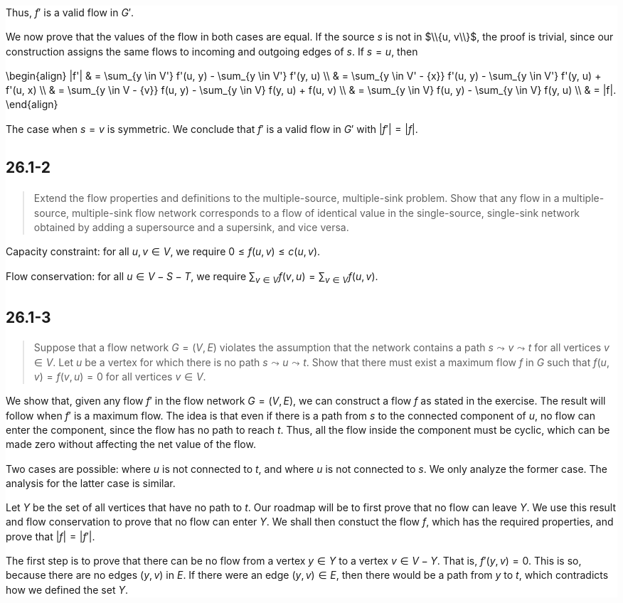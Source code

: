 Thus, $f'$ is a valid flow in $G'$.

We now prove that the values of the flow in both cases are equal. If the source $s$ is not in $\\{u, v\\}$, the proof is trivial, since our construction assigns the same flows to incoming and outgoing edges of $s$. If $s = u$, then

\begin{align}
|f'| & = \sum_{y \in V'} f'(u, y) - \sum_{y \in V'} f'(y, u) \\\\
     & = \sum_{y \in V' - {x}} f'(u, y) - \sum_{y \in V'} f'(y, u) + f'(u, x) \\\\
     & = \sum_{y \in V - {v}} f(u, y) - \sum_{y \in V} f(y, u) + f(u, v) \\\\
     & = \sum_{y \in V} f(u, y) - \sum_{y \in V} f(y, u) \\\\
     & = |f|.
\end{align}

The case when $s = v$ is symmetric. We conclude that $f'$ is a valid flow in $G'$ with $|f'| = |f|$.

## 26.1-2

> Extend the flow properties and definitions to the multiple-source, multiple-sink problem. Show that any flow in a multiple-source, multiple-sink flow network corresponds to a flow of identical value in the single-source, single-sink network obtained by adding a supersource and a supersink, and vice versa.

Capacity constraint: for all $u, v \in V$, we require $0 \le f(u, v) \le c(u, v)$.

Flow conservation: for all $u \in V - S - T$, we require $\sum_{v \in V} f(v, u) = \sum_{v \in V} f(u, v)$.

## 26.1-3

> Suppose that a flow network $G = (V, E)$ violates the assumption that the network contains a path $s \leadsto v \leadsto t$ for all vertices $v \in V$. Let $u$ be a vertex for which there is no path $s \leadsto u \leadsto t$. Show that there must exist a maximum flow $f$ in $G$ such that $f(u, v) = f(v, u) = 0$ for all vertices $v \in V$.

We show that, given any flow $f'$ in the flow network $G = (V, E)$, we can construct a flow $f$ as stated in the exercise. The result will follow when $f'$ is a maximum flow. The idea is that even if there is a path from $s$ to the connected component of $u$, no flow can enter the component, since the flow has no path to reach $t$. Thus, all the flow inside the component must be cyclic, which can be made zero without affecting the net value of the flow.

Two cases are possible: where $u$ is not connected to $t$, and where $u$ is not connected to $s$. We only analyze the former case. The analysis for the latter case is similar.

Let $Y$ be the set of all vertices that have no path to $t$. Our roadmap will be to first prove that no flow can leave $Y$. We use this result and flow conservation to prove that no flow can enter $Y$. We shall then constuct the flow $f$, which has the required properties, and prove that $|f| = |f'|$.

The first step is to prove that there can be no flow from a vertex $y \in Y$ to a vertex $v \in V - Y$. That is, $f'(y, v) = 0$. This is so, because there are no edges $(y, v)$ in $E$. If there were an edge $(y, v) \in E$, then there would be a path from $y$ to $t$, which contradicts how we defined the set $Y$.

